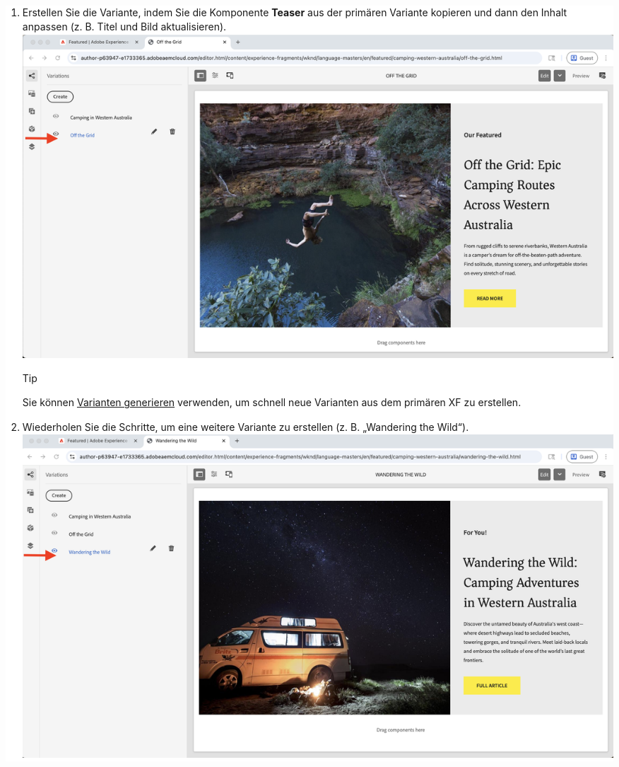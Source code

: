 1. Erstellen Sie die Variante, indem Sie die Komponente **Teaser** aus der primären Variante kopieren und dann den Inhalt anpassen (z. B. Titel und Bild aktualisieren).\
   ![Erstellen von Variante-1](../assets/use-cases/experiment/author-variation-1.png)

   >[!TIP]
   >Sie können [Varianten generieren](https://experience.adobe.com/aem/generate-variations/) verwenden, um schnell neue Varianten aus dem primären XF zu erstellen.

1. Wiederholen Sie die Schritte, um eine weitere Variante zu erstellen (z. B. „Wandering the Wild“).\
   ![Erstellen von Variante-2](../assets/use-cases/experiment/author-variation-2.png)
